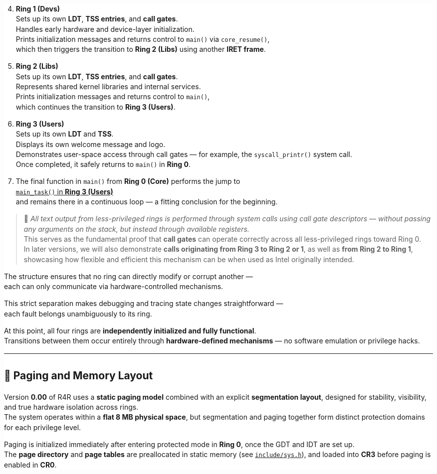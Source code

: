 4. **Ring 1 (Devs)**  
   Sets up its own **LDT**, **TSS entries**, and **call gates**.  
   Handles early hardware and device-layer initialization.  
   Prints initialization messages and returns control to `main()` via `core_resume()`,  
   which then triggers the transition to **Ring 2 (Libs)** using another **IRET frame**.

5. **Ring 2 (Libs)**  
   Sets up its own **LDT**, **TSS entries**, and **call gates**.  
   Represents shared kernel libraries and internal services.  
   Prints initialization messages and returns control to `main()`,  
   which continues the transition to **Ring 3 (Users)**.

6. **Ring 3 (Users)**  
   Sets up its own **LDT** and **TSS**.  
   Displays its own welcome message and logo.  
   Demonstrates user-space access through call gates — for example, the `syscall_printr()` system call.  
   Once completed, it safely returns to `main()` in **Ring 0**.

7. The final function in `main()` from **Ring 0 (Core)** performs the jump to  
   [`main_task()` in **Ring 3 (Users)**](../src/sys/init/main.c#L139-L150)  
   and remains there in a continuous loop — a fitting conclusion for the beginning.


> 🧩 *All text output from less-privileged rings is performed through system calls using call gate descriptors — without passing any arguments on the stack, but instead through available registers.*  
> This serves as the fundamental proof that **call gates** can operate correctly across all less-privileged rings toward Ring 0.  
> In later versions, we will also demonstrate **calls originating from Ring 3 to Ring 2 or 1**, as well as **from Ring 2 to Ring 1**,  
> showcasing how flexible and efficient this mechanism can be when used as Intel originally intended.

The structure ensures that no ring can directly modify or corrupt another —  
each can only communicate via hardware-controlled mechanisms.


This strict separation makes debugging and tracing state changes straightforward —  
each fault belongs unambiguously to its ring.

At this point, all four rings are **independently initialized and fully functional**.  
Transitions between them occur entirely through **hardware-defined mechanisms** — no software emulation or privilege hacks.

---

## 🧩 Paging and Memory Layout

Version **0.00** of R4R uses a **static paging model** combined with an explicit **segmentation layout**, designed for stability, visibility, and true hardware isolation across rings.  
The system operates within a **flat 8 MB physical space**, but segmentation and paging together form distinct protection domains for each privilege level.

Paging is initialized immediately after entering protected mode in **Ring 0**, once the GDT and IDT are set up.  
The **page directory** and **page tables** are preallocated in static memory (see [`include/sys.h`](../include/sys.h)), and loaded into **CR3** before paging is enabled in **CR0**.
